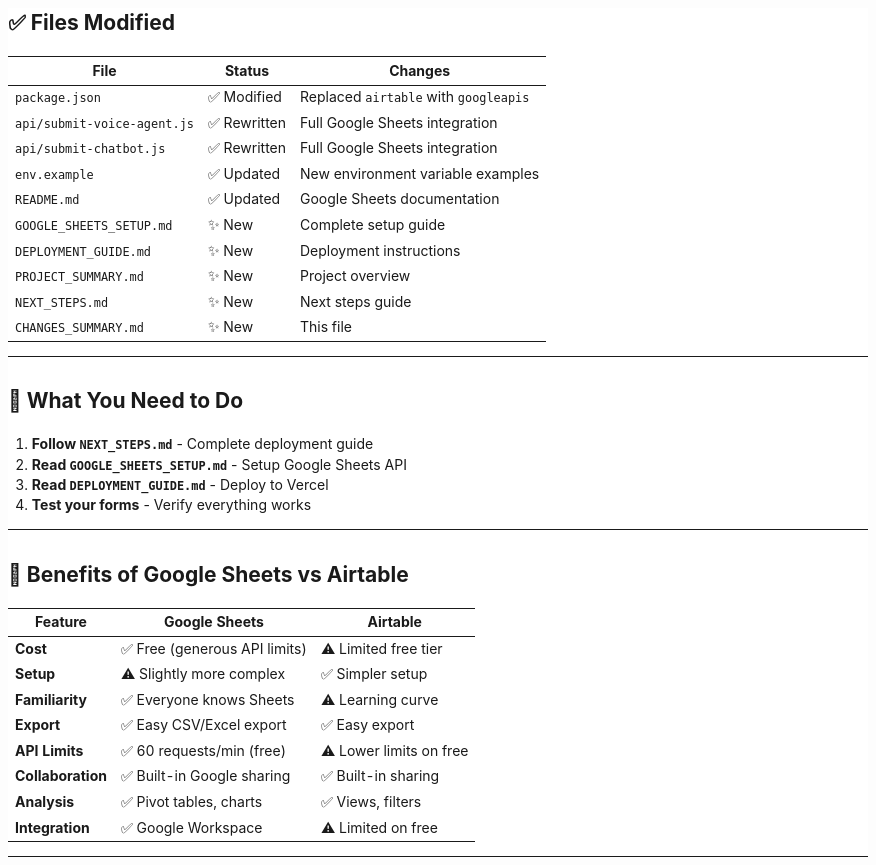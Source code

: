 ## ✅ Files Modified

| File                        | Status       | Changes                               |
| --------------------------- | ------------ | ------------------------------------- |
| `package.json`              | ✅ Modified  | Replaced `airtable` with `googleapis` |
| `api/submit-voice-agent.js` | ✅ Rewritten | Full Google Sheets integration        |
| `api/submit-chatbot.js`     | ✅ Rewritten | Full Google Sheets integration        |
| `env.example`               | ✅ Updated   | New environment variable examples     |
| `README.md`                 | ✅ Updated   | Google Sheets documentation           |
| `GOOGLE_SHEETS_SETUP.md`    | ✨ New       | Complete setup guide                  |
| `DEPLOYMENT_GUIDE.md`       | ✨ New       | Deployment instructions               |
| `PROJECT_SUMMARY.md`        | ✨ New       | Project overview                      |
| `NEXT_STEPS.md`             | ✨ New       | Next steps guide                      |
| `CHANGES_SUMMARY.md`        | ✨ New       | This file                             |

---

## 🎯 What You Need to Do

1. **Follow `NEXT_STEPS.md`** - Complete deployment guide
2. **Read `GOOGLE_SHEETS_SETUP.md`** - Setup Google Sheets API
3. **Read `DEPLOYMENT_GUIDE.md`** - Deploy to Vercel
4. **Test your forms** - Verify everything works

---

## 🚀 Benefits of Google Sheets vs Airtable

| Feature           | Google Sheets                 | Airtable                |
| ----------------- | ----------------------------- | ----------------------- |
| **Cost**          | ✅ Free (generous API limits) | ⚠️ Limited free tier    |
| **Setup**         | ⚠️ Slightly more complex      | ✅ Simpler setup        |
| **Familiarity**   | ✅ Everyone knows Sheets      | ⚠️ Learning curve       |
| **Export**        | ✅ Easy CSV/Excel export      | ✅ Easy export          |
| **API Limits**    | ✅ 60 requests/min (free)     | ⚠️ Lower limits on free |
| **Collaboration** | ✅ Built-in Google sharing    | ✅ Built-in sharing     |
| **Analysis**      | ✅ Pivot tables, charts       | ✅ Views, filters       |
| **Integration**   | ✅ Google Workspace           | ⚠️ Limited on free      |

---
